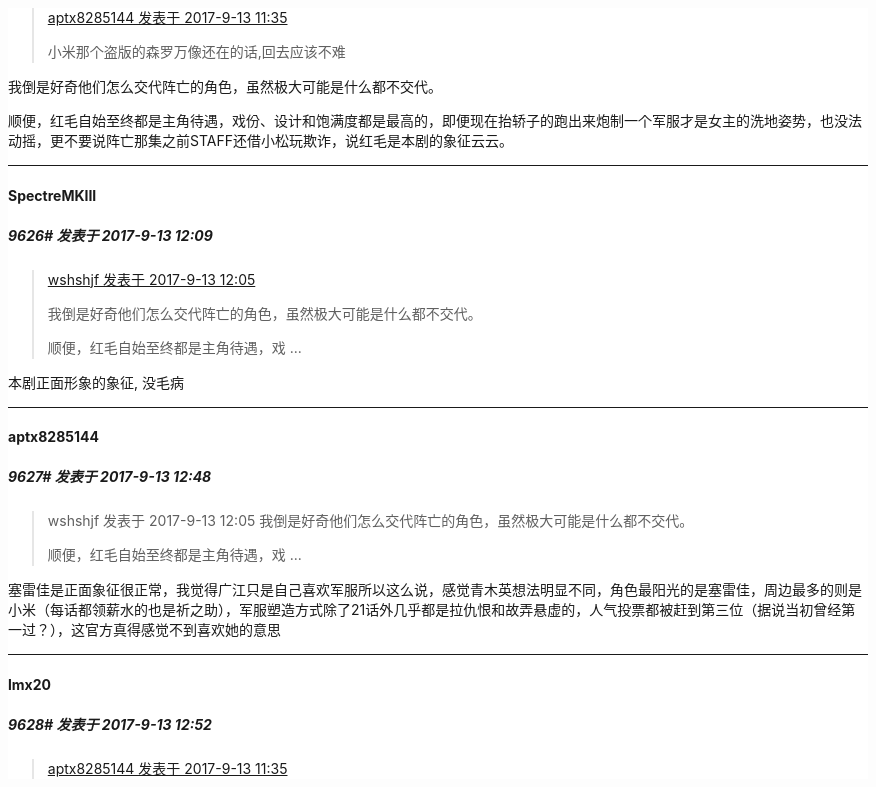 

<blockquote><a href="httphttps://bbs.saraba1st.com/2b/forum.php?mod=redirect&amp;goto=findpost&amp;pid=37185389&amp;ptid=1356195" target="_blank">aptx8285144 发表于 2017-9-13 11:35</a>

小米那个盗版的森罗万像还在的话,回去应该不难</blockquote>
我倒是好奇他们怎么交代阵亡的角色，虽然极大可能是什么都不交代。


顺便，红毛自始至终都是主角待遇，戏份、设计和饱满度都是最高的，即便现在抬轿子的跑出来炮制一个军服才是女主的洗地姿势，也没法动摇，更不要说阵亡那集之前STAFF还借小松玩欺诈，说红毛是本剧的象征云云。







-----

####  SpectreMKIII  
##### 9626#       发表于 2017-9-13 12:09



<blockquote><a href="httphttps://bbs.saraba1st.com/2b/forum.php?mod=redirect&amp;goto=findpost&amp;pid=37185739&amp;ptid=1356195" target="_blank">wshshjf 发表于 2017-9-13 12:05</a>

我倒是好奇他们怎么交代阵亡的角色，虽然极大可能是什么都不交代。


顺便，红毛自始至终都是主角待遇，戏 ...</blockquote>
本剧正面形象的象征, 没毛病







-----

####  aptx8285144  
##### 9627#       发表于 2017-9-13 12:48



<blockquote>wshshjf 发表于 2017-9-13 12:05
我倒是好奇他们怎么交代阵亡的角色，虽然极大可能是什么都不交代。


顺便，红毛自始至终都是主角待遇，戏 ...</blockquote>
塞雷佳是正面象征很正常，我觉得广江只是自己喜欢军服所以这么说，感觉青木英想法明显不同，角色最阳光的是塞雷佳，周边最多的则是小米（每话都领薪水的也是祈之助），军服塑造方式除了21话外几乎都是拉仇恨和故弄悬虚的，人气投票都被赶到第三位（据说当初曾经第一过？），这官方真得感觉不到喜欢她的意思







-----

####  lmx20  
##### 9628#       发表于 2017-9-13 12:52



<blockquote><a href="httphttps://bbs.saraba1st.com/2b/forum.php?mod=redirect&amp;goto=findpost&amp;pid=37185389&amp;ptid=1356195" target="_blank">aptx8285144 发表于 2017-9-13 11:35</a>
